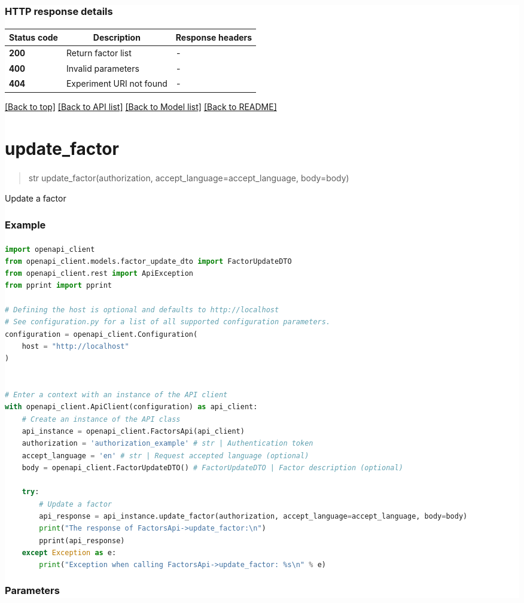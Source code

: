 ### HTTP response details

| Status code | Description | Response headers |
|-------------|-------------|------------------|
**200** | Return factor list |  -  |
**400** | Invalid parameters |  -  |
**404** | Experiment URI not found |  -  |

[[Back to top]](#) [[Back to API list]](../README.md#documentation-for-api-endpoints) [[Back to Model list]](../README.md#documentation-for-models) [[Back to README]](../README.md)

# **update_factor**
> str update_factor(authorization, accept_language=accept_language, body=body)

Update a factor

### Example


```python
import openapi_client
from openapi_client.models.factor_update_dto import FactorUpdateDTO
from openapi_client.rest import ApiException
from pprint import pprint

# Defining the host is optional and defaults to http://localhost
# See configuration.py for a list of all supported configuration parameters.
configuration = openapi_client.Configuration(
    host = "http://localhost"
)


# Enter a context with an instance of the API client
with openapi_client.ApiClient(configuration) as api_client:
    # Create an instance of the API class
    api_instance = openapi_client.FactorsApi(api_client)
    authorization = 'authorization_example' # str | Authentication token
    accept_language = 'en' # str | Request accepted language (optional)
    body = openapi_client.FactorUpdateDTO() # FactorUpdateDTO | Factor description (optional)

    try:
        # Update a factor
        api_response = api_instance.update_factor(authorization, accept_language=accept_language, body=body)
        print("The response of FactorsApi->update_factor:\n")
        pprint(api_response)
    except Exception as e:
        print("Exception when calling FactorsApi->update_factor: %s\n" % e)
```



### Parameters
